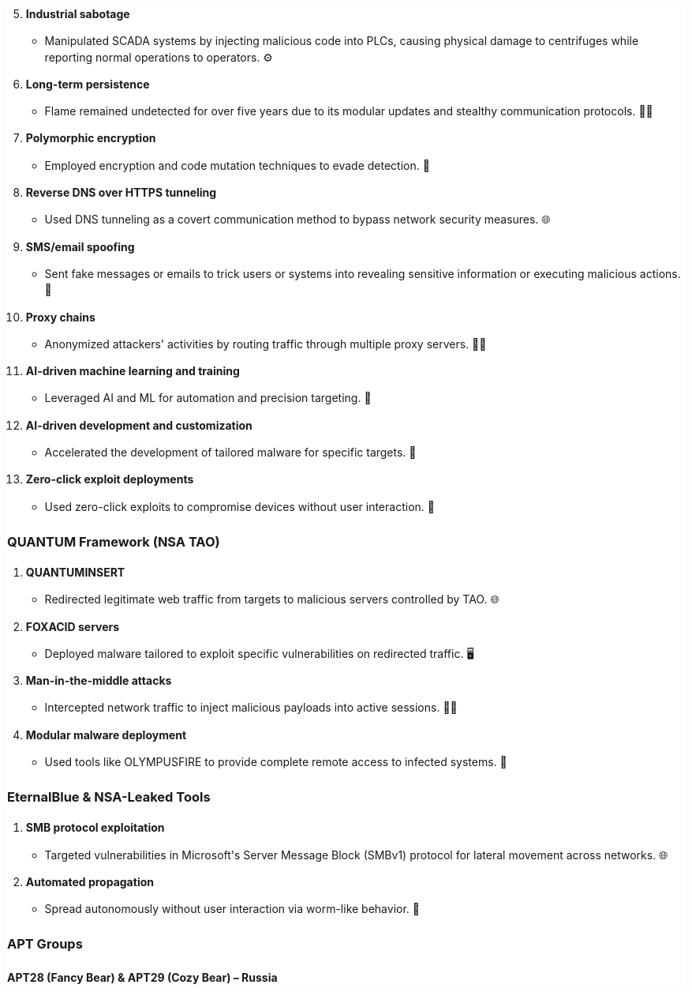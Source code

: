 5. **Industrial sabotage**
   - Manipulated SCADA systems by injecting malicious code into PLCs, causing physical damage to centrifuges while reporting normal operations to operators. ⚙️

6. **Long-term persistence**
   - Flame remained undetected for over five years due to its modular updates and stealthy communication protocols. 🕵️‍♂️

7. **Polymorphic encryption**
   - Employed encryption and code mutation techniques to evade detection. 🔐

8. **Reverse DNS over HTTPS tunneling**
   - Used DNS tunneling as a covert communication method to bypass network security measures. 🌐

9. **SMS/email spoofing**
   - Sent fake messages or emails to trick users or systems into revealing sensitive information or executing malicious actions. 📧

10. **Proxy chains**
    - Anonymized attackers' activities by routing traffic through multiple proxy servers. 🕵️‍♀️

11. **AI-driven machine learning and training**
    - Leveraged AI and ML for automation and precision targeting. 🧠

12. **AI-driven development and customization**
    - Accelerated the development of tailored malware for specific targets. 🤖

13. **Zero-click exploit deployments**
    - Used zero-click exploits to compromise devices without user interaction. 📱

### QUANTUM Framework (NSA TAO)

1. **QUANTUMINSERT**
   - Redirected legitimate web traffic from targets to malicious servers controlled by TAO. 🌐

2. **FOXACID servers**
   - Deployed malware tailored to exploit specific vulnerabilities on redirected traffic. 🖥️

3. **Man-in-the-middle attacks**
   - Intercepted network traffic to inject malicious payloads into active sessions. 🕵️‍♂️

4. **Modular malware deployment**
   - Used tools like OLYMPUSFIRE to provide complete remote access to infected systems. 🔧

### EternalBlue & NSA-Leaked Tools

1. **SMB protocol exploitation**
   - Targeted vulnerabilities in Microsoft's Server Message Block (SMBv1) protocol for lateral movement across networks. 🌐

2. **Automated propagation**
   - Spread autonomously without user interaction via worm-like behavior. 🐛

### APT Groups

#### APT28 (Fancy Bear) & APT29 (Cozy Bear) – Russia
